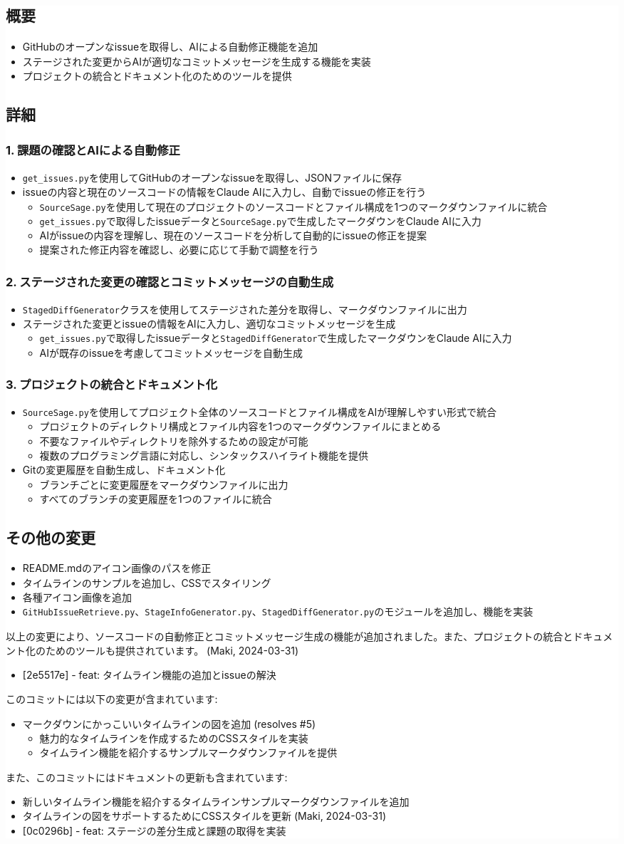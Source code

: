 ## 概要

- GitHubのオープンなissueを取得し、AIによる自動修正機能を追加
- ステージされた変更からAIが適切なコミットメッセージを生成する機能を実装
- プロジェクトの統合とドキュメント化のためのツールを提供

## 詳細

### 1. 課題の確認とAIによる自動修正

- `get_issues.py`を使用してGitHubのオープンなissueを取得し、JSONファイルに保存
- issueの内容と現在のソースコードの情報をClaude AIに入力し、自動でissueの修正を行う
  - `SourceSage.py`を使用して現在のプロジェクトのソースコードとファイル構成を1つのマークダウンファイルに統合
  - `get_issues.py`で取得したissueデータと`SourceSage.py`で生成したマークダウンをClaude AIに入力
  - AIがissueの内容を理解し、現在のソースコードを分析して自動的にissueの修正を提案
  - 提案された修正内容を確認し、必要に応じて手動で調整を行う

### 2. ステージされた変更の確認とコミットメッセージの自動生成

- `StagedDiffGenerator`クラスを使用してステージされた差分を取得し、マークダウンファイルに出力
- ステージされた変更とissueの情報をAIに入力し、適切なコミットメッセージを生成
  - `get_issues.py`で取得したissueデータと`StagedDiffGenerator`で生成したマークダウンをClaude AIに入力
  - AIが既存のissueを考慮してコミットメッセージを自動生成

### 3. プロジェクトの統合とドキュメント化

- `SourceSage.py`を使用してプロジェクト全体のソースコードとファイル構成をAIが理解しやすい形式で統合
  - プロジェクトのディレクトリ構成とファイル内容を1つのマークダウンファイルにまとめる
  - 不要なファイルやディレクトリを除外するための設定が可能
  - 複数のプログラミング言語に対応し、シンタックスハイライト機能を提供
- Gitの変更履歴を自動生成し、ドキュメント化
  - ブランチごとに変更履歴をマークダウンファイルに出力
  - すべてのブランチの変更履歴を1つのファイルに統合

## その他の変更

- README.mdのアイコン画像のパスを修正
- タイムラインのサンプルを追加し、CSSでスタイリング
- 各種アイコン画像を追加
- `GitHubIssueRetrieve.py`、`StageInfoGenerator.py`、`StagedDiffGenerator.py`のモジュールを追加し、機能を実装

以上の変更により、ソースコードの自動修正とコミットメッセージ生成の機能が追加されました。また、プロジェクトの統合とドキュメント化のためのツールも提供されています。 (Maki, 2024-03-31)
- [2e5517e] - feat: タイムライン機能の追加とissueの解決

このコミットには以下の変更が含まれています:

- マークダウンにかっこいいタイムラインの図を追加 (resolves #5)
  - 魅力的なタイムラインを作成するためのCSSスタイルを実装
  - タイムライン機能を紹介するサンプルマークダウンファイルを提供

また、このコミットにはドキュメントの更新も含まれています:
- 新しいタイムライン機能を紹介するタイムラインサンプルマークダウンファイルを追加
- タイムラインの図をサポートするためにCSSスタイルを更新 (Maki, 2024-03-31)
- [0c0296b] - feat: ステージの差分生成と課題の取得を実装
